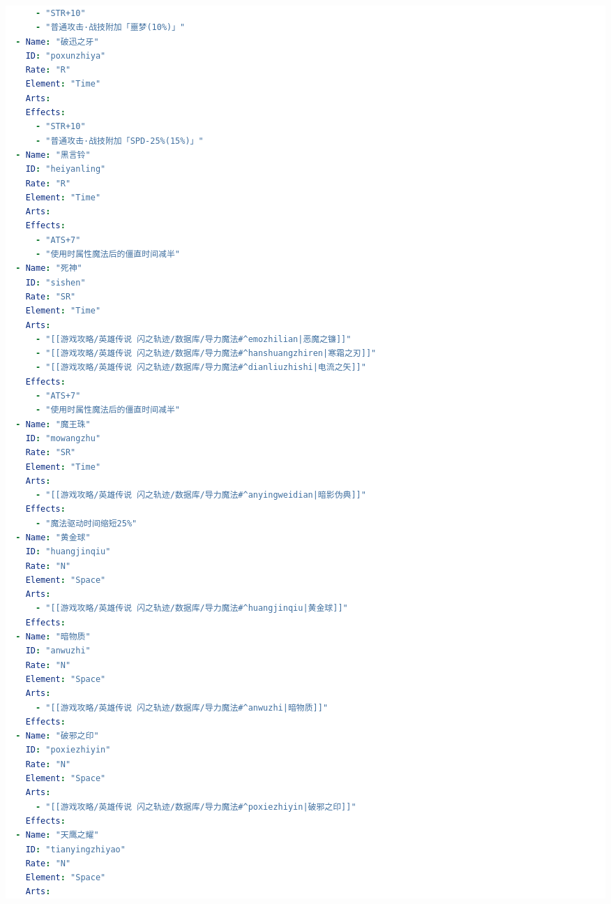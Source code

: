 ```yaml
      - "STR+10"
      - "普通攻击·战技附加「噩梦(10%)」"
  - Name: "破迅之牙"
    ID: "poxunzhiya"
    Rate: "R"
    Element: "Time"
    Arts:
    Effects:
      - "STR+10"
      - "普通攻击·战技附加「SPD-25%(15%)」"
  - Name: "黑言铃"
    ID: "heiyanling"
    Rate: "R"
    Element: "Time"
    Arts:
    Effects:
      - "ATS+7"
      - "使用时属性魔法后的僵直时间减半"
  - Name: "死神"
    ID: "sishen"
    Rate: "SR"
    Element: "Time"
    Arts:
      - "[[游戏攻略/英雄传说 闪之轨迹/数据库/导力魔法#^emozhilian|恶魔之镰]]"
      - "[[游戏攻略/英雄传说 闪之轨迹/数据库/导力魔法#^hanshuangzhiren|寒霜之刃]]"
      - "[[游戏攻略/英雄传说 闪之轨迹/数据库/导力魔法#^dianliuzhishi|电流之矢]]"
    Effects:
      - "ATS+7"
      - "使用时属性魔法后的僵直时间减半"
  - Name: "魔王珠"
    ID: "mowangzhu"
    Rate: "SR"
    Element: "Time"
    Arts:
      - "[[游戏攻略/英雄传说 闪之轨迹/数据库/导力魔法#^anyingweidian|暗影伪典]]"
    Effects:
      - "魔法驱动时间缩短25%"
  - Name: "黄金球"
    ID: "huangjinqiu"
    Rate: "N"
    Element: "Space"
    Arts:
      - "[[游戏攻略/英雄传说 闪之轨迹/数据库/导力魔法#^huangjinqiu|黄金球]]"
    Effects:
  - Name: "暗物质"
    ID: "anwuzhi"
    Rate: "N"
    Element: "Space"
    Arts:
      - "[[游戏攻略/英雄传说 闪之轨迹/数据库/导力魔法#^anwuzhi|暗物质]]"
    Effects:
  - Name: "破邪之印"
    ID: "poxiezhiyin"
    Rate: "N"
    Element: "Space"
    Arts:
      - "[[游戏攻略/英雄传说 闪之轨迹/数据库/导力魔法#^poxiezhiyin|破邪之印]]"
    Effects:
  - Name: "天鹰之耀"
    ID: "tianyingzhiyao"
    Rate: "N"
    Element: "Space"
    Arts:
```